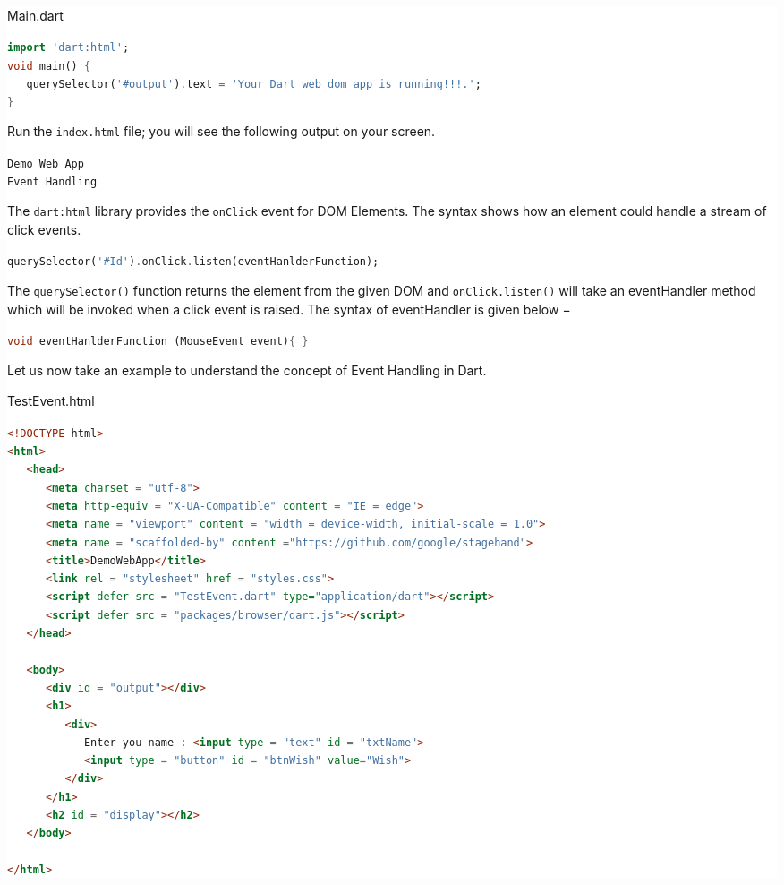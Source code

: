 Main.dart

```dart
import 'dart:html';  
void main() {   
   querySelector('#output').text = 'Your Dart web dom app is running!!!.'; 
} 
```

Run the `index.html` file; you will see the following output on your screen.
```
Demo Web App
Event Handling
```

The `dart:html` library provides the `onClick` event for DOM Elements. The syntax shows how an element could handle a stream of click events.
```dart
querySelector('#Id').onClick.listen(eventHanlderFunction); 
```

The `querySelector()` function returns the element from the given DOM and `onClick.listen()` will take an eventHandler method which will be invoked when a click event is raised. The syntax of eventHandler is given below −
```dart
void eventHanlderFunction (MouseEvent event){ } 
```

Let us now take an example to understand the concept of Event Handling in Dart.

TestEvent.html
```html
<!DOCTYPE html> 
<html> 
   <head> 
      <meta charset = "utf-8"> 
      <meta http-equiv = "X-UA-Compatible" content = "IE = edge"> 
      <meta name = "viewport" content = "width = device-width, initial-scale = 1.0"> 
      <meta name = "scaffolded-by" content ="https://github.com/google/stagehand"> 
      <title>DemoWebApp</title> 
      <link rel = "stylesheet" href = "styles.css"> 
      <script defer src = "TestEvent.dart" type="application/dart"></script> 
      <script defer src = "packages/browser/dart.js"></script> 
   </head> 
   
   <body> 
      <div id = "output"></div> 
      <h1> 
         <div> 
            Enter you name : <input type = "text" id = "txtName"> 
            <input type = "button" id = "btnWish" value="Wish"> 
         </div> 
      </h1> 
      <h2 id = "display"></h2> 
   </body>
   
</html>
```
